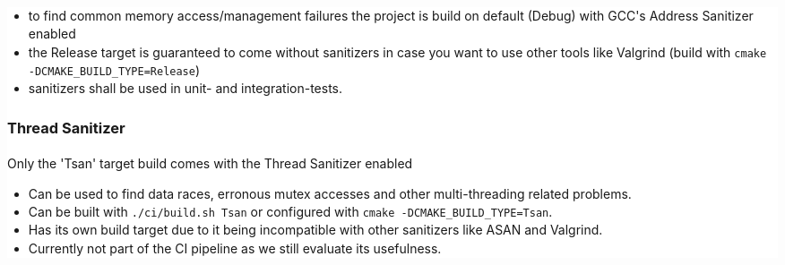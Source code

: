 * to find common memory access/management failures the project is build on default (Debug) with GCC's Address Sanitizer enabled
* the Release target is guaranteed to come without sanitizers in case you want to use other tools like Valgrind (build with ```cmake -DCMAKE_BUILD_TYPE=Release```)
* sanitizers shall be used in unit- and integration-tests.

### Thread Sanitizer

Only the 'Tsan' target build comes with the Thread Sanitizer enabled

* Can be used to find data races, erronous mutex accesses and other multi-threading related problems.
* Can be built with  ```./ci/build.sh Tsan``` or configured with ```cmake -DCMAKE_BUILD_TYPE=Tsan```.
* Has its own build target due to it being incompatible with other sanitizers like ASAN and Valgrind.
* Currently not part of the CI pipeline as we still evaluate its usefulness.
